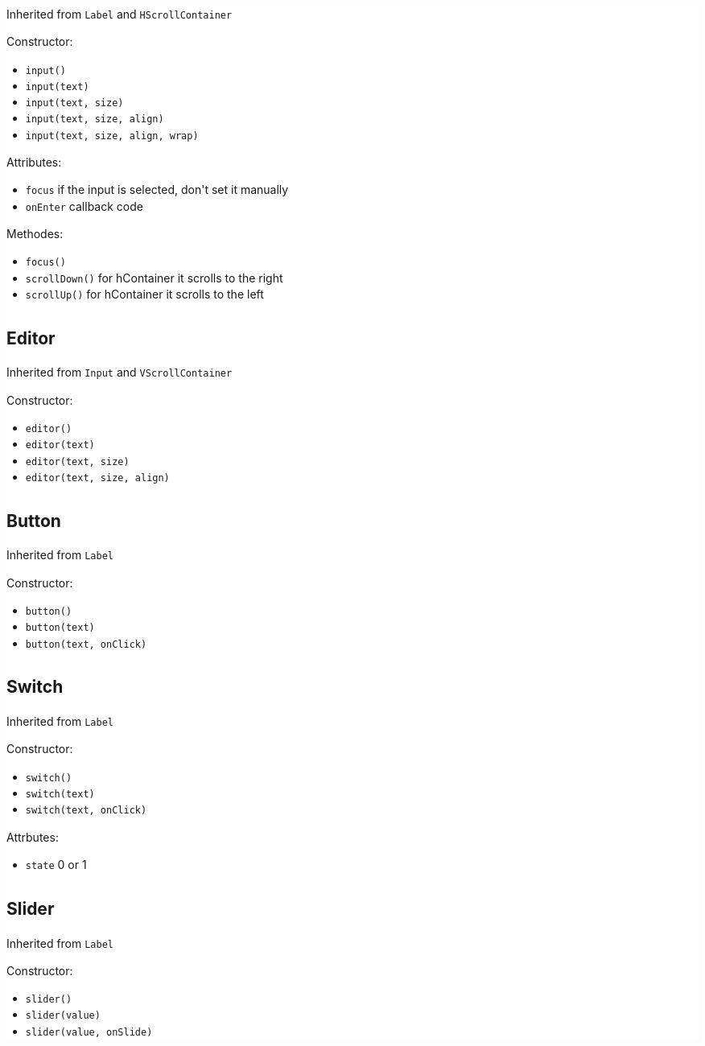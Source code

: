Inherited from `Label` and `HScrollContainer`

Constructor:
- `input()`
- `input(text)`
- `input(text, size)`
- `input(text, size, align)`
- `input(text, size, align, wrap)`

Attributes:
- `focus` if the input is selected, don't set it manually
- `onEnter` callback code

Methodes:
- `focus()`
- `scrollDown()` for hContainer it scrolls to the right
- `scrollUp()` for hContainer it scrolls to the left

## Editor

Inherited from `Input` and `VScrollContainer`

Constructor:
- `editor()`
- `editor(text)`
- `editor(text, size)`
- `editor(text, size, align)`

## Button

Inherited from `Label`

Constructor:
- `button()`
- `button(text)`
- `button(text, onClick)`

## Switch

Inherited from `Label`

Constructor:
- `switch()`
- `switch(text)`
- `switch(text, onClick)`

Attrbutes:
- `state` 0 or 1

## Slider

Inherited from `Label`

Constructor:
- `slider()`
- `slider(value)`
- `slider(value, onSlide)`
